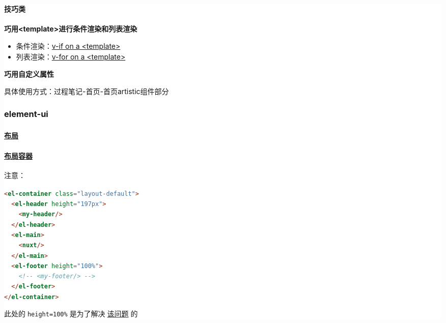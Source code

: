 



#### 技巧类

**巧用\<template>进行条件渲染和列表渲染**

- 条件渲染：[v-if on a \<template>](https://cn.vuejs.org/v2/guide/conditional.html#%E5%9C%A8-lt-template-gt-%E5%85%83%E7%B4%A0%E4%B8%8A%E4%BD%BF%E7%94%A8-v-if-%E6%9D%A1%E4%BB%B6%E6%B8%B2%E6%9F%93%E5%88%86%E7%BB%84)
- 列表渲染：[v-for on a \<template>](https://cn.vuejs.org/v2/guide/list.html#v-for-on-a-lt-template-gt)



**巧用自定义属性**

具体使用方式：过程笔记-首页-首页artistic组件部分













### element-ui

#### [布局](https://element.eleme.cn/#/zh-CN/component/layout)







#### [布局容器](https://element.eleme.cn/#/zh-CN/component/container)

注意：

```html
<el-container class="layout-default">
  <el-header height="197px">
    <my-header/>
  </el-header>
  <el-main>
    <nuxt/>
  </el-main>
  <el-footer height="100%">
    <!-- <my-footer/> -->
  </el-footer>
</el-container>
```

此处的 `height=100%`  是为了解决 [该问题](https://raw.githubusercontent.com/Cynthia0329/images/master/img/20190516151734.png) 的


